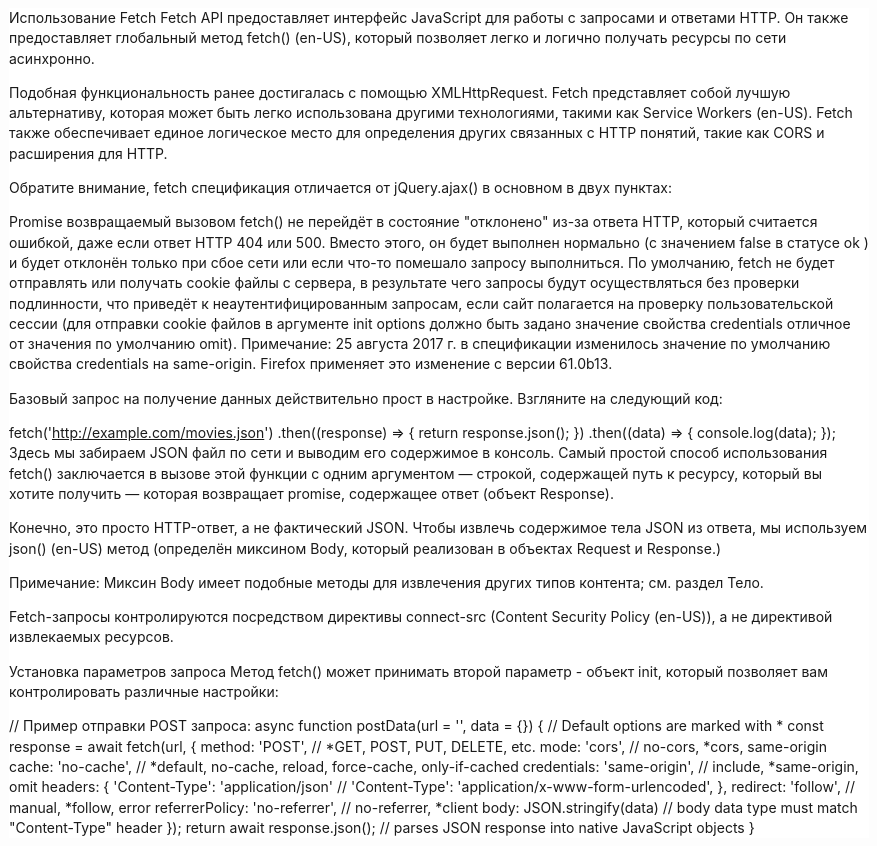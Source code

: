 Использование Fetch
Fetch API предоставляет интерфейс JavaScript для работы с запросами и ответами HTTP. Он также предоставляет глобальный метод fetch() (en-US), который позволяет легко и логично получать ресурсы по сети асинхронно.

Подобная функциональность ранее достигалась с помощью XMLHttpRequest. Fetch представляет собой лучшую альтернативу, которая может быть легко использована другими технологиями, такими как Service Workers (en-US). Fetch также обеспечивает единое логическое место для определения других связанных с HTTP понятий, такие как CORS и расширения для HTTP.

Обратите внимание, fetch спецификация отличается от jQuery.ajax() в основном в двух пунктах:

Promise возвращаемый вызовом fetch() не перейдёт в состояние "отклонено" из-за ответа HTTP, который считается ошибкой, даже если ответ HTTP 404 или 500. Вместо этого, он будет выполнен нормально (с значением false в статусе ok ) и будет отклонён только при сбое сети или если что-то помешало запросу выполниться.
По умолчанию, fetch не будет отправлять или получать cookie файлы с сервера, в результате чего запросы будут осуществляться без проверки подлинности, что приведёт к неаутентифицированным запросам, если сайт полагается на проверку пользовательской сессии (для отправки cookie файлов в аргументе init options должно быть задано значение свойства credentials отличное от значения по умолчанию omit).
Примечание: 25 августа 2017 г. в спецификации изменилось значение по умолчанию свойства credentials на same-origin. Firefox применяет это изменение с версии 61.0b13.

Базовый запрос на получение данных действительно прост в настройке. Взгляните на следующий код:

fetch('http://example.com/movies.json')
.then((response) => {
return response.json();
})
.then((data) => {
console.log(data);
});
Здесь мы забираем JSON файл по сети и выводим его содержимое в консоль. Самый простой способ использования fetch() заключается в вызове этой функции с одним аргументом — строкой, содержащей путь к ресурсу, который вы хотите получить — которая возвращает promise, содержащее ответ (объект Response).

Конечно, это просто HTTP-ответ, а не фактический JSON. Чтобы извлечь содержимое тела JSON из ответа, мы используем json() (en-US) метод (определён миксином Body, который реализован в объектах Request и Response.)

Примечание: Миксин Body имеет подобные методы для извлечения других типов контента; см. раздел Тело.

Fetch-запросы контролируются посредством директивы connect-src (Content Security Policy (en-US)), а не директивой извлекаемых ресурсов.

Установка параметров запроса
Метод fetch() может принимать второй параметр - объект init, который позволяет вам контролировать различные настройки:

// Пример отправки POST запроса:
async function postData(url = '', data = {}) {
// Default options are marked with *
const response = await fetch(url, {
method: 'POST', // *GET, POST, PUT, DELETE, etc.
mode: 'cors', // no-cors, *cors, same-origin
cache: 'no-cache', // *default, no-cache, reload, force-cache, only-if-cached
credentials: 'same-origin', // include, *same-origin, omit
headers: {
'Content-Type': 'application/json'
// 'Content-Type': 'application/x-www-form-urlencoded',
},
redirect: 'follow', // manual, *follow, error
referrerPolicy: 'no-referrer', // no-referrer, \*client
body: JSON.stringify(data) // body data type must match "Content-Type" header
});
return await response.json(); // parses JSON response into native JavaScript objects
}